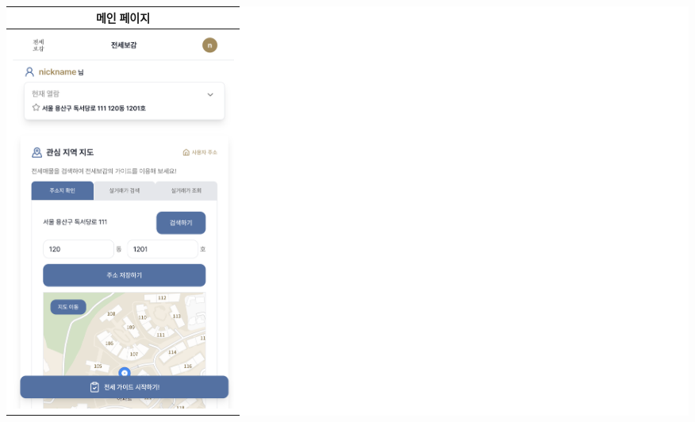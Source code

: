 | 메인 페이지                                                                                                                  |
| ---------------------------------------------------------------------------------------------------------------------------- |
| <img src="https://raw.githubusercontent.com/FRONT-END-BOOTCAMP-PLUS-5/BoGam/main/public/previews/mainpage.png" width="280"/> |
